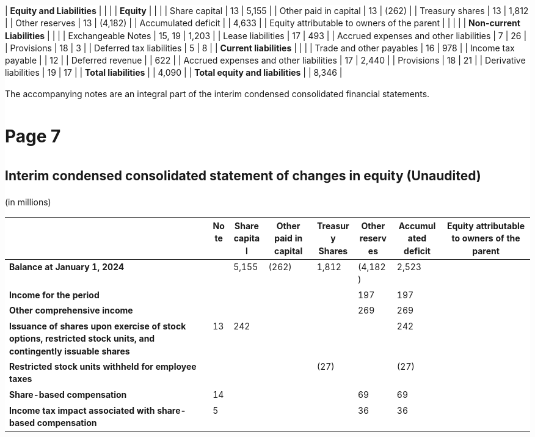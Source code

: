| **Equity and Liabilities** | | |
| **Equity** | | |
| Share capital | 13 | 5,155 |
| Other paid in capital | 13 | (262) |
| Treasury shares | 13 | 1,812 |
| Other reserves | 13 | (4,182) |
| Accumulated deficit | | 4,633 |
| Equity attributable to owners of the parent | | | |
| **Non-current Liabilities** | | |
| Exchangeable Notes | 15, 19 | 1,203 |
| Lease liabilities | 17 | 493 |
| Accrued expenses and other liabilities | 7 | 26 |
| Provisions | 18 | 3 |
| Deferred tax liabilities | 5 | 8 |
| **Current liabilities** | | |
| Trade and other payables | 16 | 978 |
| Income tax payable | | 12 |
| Deferred revenue | | 622 |
| Accrued expenses and other liabilities | 17 | 2,440 |
| Provisions | 18 | 21 |
| Derivative liabilities | 19 | 17 |
| **Total liabilities** | | 4,090 |
| **Total equity and liabilities** | | 8,346 |

The accompanying notes are an integral part of the interim condensed consolidated financial statements.

# Page 7

## Interim condensed consolidated statement of changes in equity (Unaudited)
(in millions)

| | Note | Share capital | Other paid in capital | Treasury Shares | Other reserves | Accumulated deficit | Equity attributable to owners of the parent |
|---|---|---|---|---|---|---|---|
| **Balance at January 1, 2024** | | 5,155 | (262) | 1,812 | (4,182) | 2,523 |
| **Income for the period** | | | | | 197 | 197 |
| **Other comprehensive income** | | | | | 269 | 269 |
| **Issuance of shares upon exercise of stock options, restricted stock units, and contingently issuable shares** | 13 | 242 |  |  |  | 242 |
| **Restricted stock units withheld for employee taxes** | | | | (27) | | (27) |
| **Share-based compensation** | 14 | | | | 69 | 69 |
| **Income tax impact associated with share-based compensation** | 5 | | | | 36 | 36 |